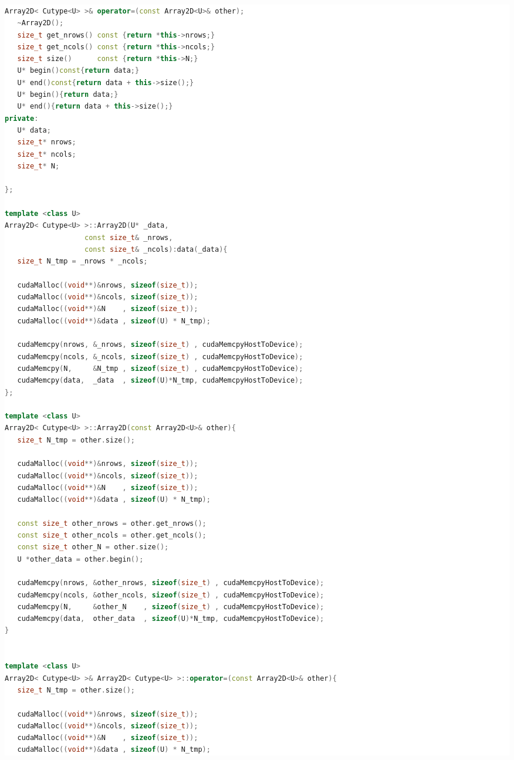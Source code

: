  ~~~ c++
Array2D< Cutype<U> >& operator=(const Array2D<U>& other);
    ~Array2D();
    size_t get_nrows() const {return *this->nrows;}
    size_t get_ncols() const {return *this->ncols;}
    size_t size()      const {return *this->N;}
    U* begin()const{return data;}
    U* end()const{return data + this->size();}
    U* begin(){return data;}
    U* end(){return data + this->size();}
private:
    U* data;
    size_t* nrows;
    size_t* ncols;
    size_t* N;

};

template <class U>
Array2D< Cutype<U> >::Array2D(U* _data,
                    const size_t& _nrows,
                    const size_t& _ncols):data(_data){
    size_t N_tmp = _nrows * _ncols;

    cudaMalloc((void**)&nrows, sizeof(size_t));
    cudaMalloc((void**)&ncols, sizeof(size_t));
    cudaMalloc((void**)&N    , sizeof(size_t));
    cudaMalloc((void**)&data , sizeof(U) * N_tmp);

    cudaMemcpy(nrows, &_nrows, sizeof(size_t) , cudaMemcpyHostToDevice);
    cudaMemcpy(ncols, &_ncols, sizeof(size_t) , cudaMemcpyHostToDevice);
    cudaMemcpy(N,     &N_tmp , sizeof(size_t) , cudaMemcpyHostToDevice);
    cudaMemcpy(data,  _data  , sizeof(U)*N_tmp, cudaMemcpyHostToDevice);
};

template <class U>
Array2D< Cutype<U> >::Array2D(const Array2D<U>& other){
    size_t N_tmp = other.size();

    cudaMalloc((void**)&nrows, sizeof(size_t));
    cudaMalloc((void**)&ncols, sizeof(size_t));
    cudaMalloc((void**)&N    , sizeof(size_t));
    cudaMalloc((void**)&data , sizeof(U) * N_tmp);

    const size_t other_nrows = other.get_nrows();
    const size_t other_ncols = other.get_ncols();
    const size_t other_N = other.size();
    U *other_data = other.begin();

    cudaMemcpy(nrows, &other_nrows, sizeof(size_t) , cudaMemcpyHostToDevice);
    cudaMemcpy(ncols, &other_ncols, sizeof(size_t) , cudaMemcpyHostToDevice);
    cudaMemcpy(N,     &other_N    , sizeof(size_t) , cudaMemcpyHostToDevice);
    cudaMemcpy(data,  other_data  , sizeof(U)*N_tmp, cudaMemcpyHostToDevice);
}


template <class U>
Array2D< Cutype<U> >& Array2D< Cutype<U> >::operator=(const Array2D<U>& other){
    size_t N_tmp = other.size();

    cudaMalloc((void**)&nrows, sizeof(size_t));
    cudaMalloc((void**)&ncols, sizeof(size_t));
    cudaMalloc((void**)&N    , sizeof(size_t));
    cudaMalloc((void**)&data , sizeof(U) * N_tmp);
 ~~~